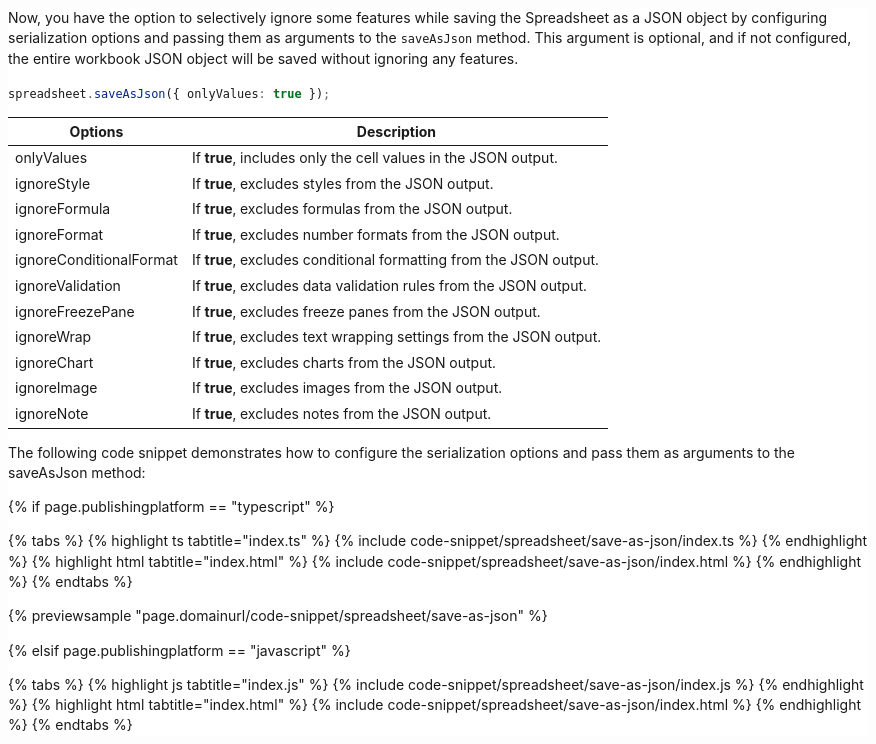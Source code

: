 Now, you have the option to selectively ignore some features while saving the Spreadsheet as a JSON object by configuring serialization options and passing them as arguments to the `saveAsJson` method. This argument is optional, and if not configured, the entire workbook JSON object will be saved without ignoring any features.

```ts
spreadsheet.saveAsJson({ onlyValues: true });
```

| Options | Description |
| ----- | ----- |
| onlyValues |  If **true**, includes only the cell values in the JSON output. |
| ignoreStyle | If **true**, excludes styles from the JSON output. |
| ignoreFormula | If **true**, excludes formulas from the JSON output. |
| ignoreFormat | If **true**, excludes number formats from the JSON output. |
| ignoreConditionalFormat | If **true**, excludes conditional formatting from the JSON output. |
| ignoreValidation | If **true**, excludes data validation rules from the JSON output. |
| ignoreFreezePane | If **true**, excludes freeze panes from the JSON output. |
| ignoreWrap | If **true**, excludes text wrapping settings from the JSON output. |
| ignoreChart | If **true**, excludes charts from the JSON output. |
| ignoreImage | If **true**, excludes images from the JSON output. |
| ignoreNote | If **true**, excludes notes from the JSON output. |

The following code snippet demonstrates how to configure the serialization options and pass them as arguments to the saveAsJson method:

{% if page.publishingplatform == "typescript" %}

 {% tabs %}
{% highlight ts tabtitle="index.ts" %}
{% include code-snippet/spreadsheet/save-as-json/index.ts %}
{% endhighlight %}
{% highlight html tabtitle="index.html" %}
{% include code-snippet/spreadsheet/save-as-json/index.html %}
{% endhighlight %}
{% endtabs %}
        
{% previewsample "page.domainurl/code-snippet/spreadsheet/save-as-json" %}

{% elsif page.publishingplatform == "javascript" %}

{% tabs %}
{% highlight js tabtitle="index.js" %}
{% include code-snippet/spreadsheet/save-as-json/index.js %}
{% endhighlight %}
{% highlight html tabtitle="index.html" %}
{% include code-snippet/spreadsheet/save-as-json/index.html %}
{% endhighlight %}
{% endtabs %}
